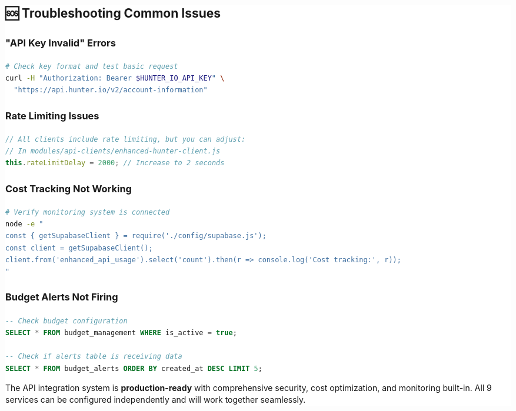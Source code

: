 
## 🆘 Troubleshooting Common Issues

### **"API Key Invalid" Errors**

```bash
# Check key format and test basic request
curl -H "Authorization: Bearer $HUNTER_IO_API_KEY" \
  "https://api.hunter.io/v2/account-information"
```

### **Rate Limiting Issues**

```javascript
// All clients include rate limiting, but you can adjust:
// In modules/api-clients/enhanced-hunter-client.js
this.rateLimitDelay = 2000; // Increase to 2 seconds
```

### **Cost Tracking Not Working**

```bash
# Verify monitoring system is connected
node -e "
const { getSupabaseClient } = require('./config/supabase.js');
const client = getSupabaseClient();
client.from('enhanced_api_usage').select('count').then(r => console.log('Cost tracking:', r));
"
```

### **Budget Alerts Not Firing**

```sql
-- Check budget configuration
SELECT * FROM budget_management WHERE is_active = true;

-- Check if alerts table is receiving data
SELECT * FROM budget_alerts ORDER BY created_at DESC LIMIT 5;
```

The API integration system is **production-ready** with comprehensive security, cost optimization, and monitoring built-in. All 9 services can be configured independently and will work together seamlessly.
